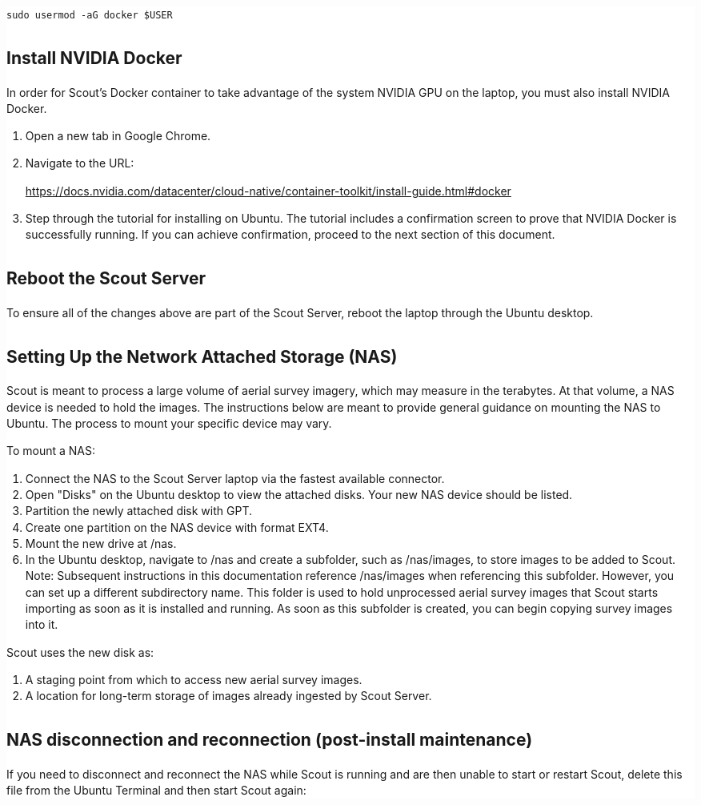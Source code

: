     sudo usermod -aG docker $USER

## Install NVIDIA Docker
In order for Scout’s Docker container to take advantage of the system NVIDIA GPU on the laptop, you must also install NVIDIA Docker.

1. Open a new tab in Google Chrome.
2. Navigate to the URL:

    https://docs.nvidia.com/datacenter/cloud-native/container-toolkit/install-guide.html#docker


3. Step through the tutorial for installing on Ubuntu. The tutorial includes a confirmation screen to prove that NVIDIA Docker is successfully running. If you can achieve confirmation, proceed to the next section of this document.

## Reboot the Scout Server

To ensure all of the changes above are part of the Scout Server, reboot the laptop through the Ubuntu desktop.

## Setting Up the Network Attached Storage (NAS)

Scout is meant to process a large volume of aerial survey imagery, which may measure in the terabytes. At that volume, a NAS device is needed to hold the images. The instructions below are meant to provide general guidance on mounting the NAS to Ubuntu. The process to mount your specific device may vary.

To mount a NAS: 

1. Connect the NAS to the Scout Server laptop via the fastest available connector.
2. Open "Disks" on the Ubuntu desktop to view the attached disks. Your new NAS device should be listed.
3. Partition the newly attached disk with GPT.
4. Create one partition on the NAS device with format EXT4.
5. Mount the new drive at /nas. 
6. In the Ubuntu desktop, navigate to /nas and create a subfolder, such as /nas/images, to store images to be added to Scout. 
  Note: Subsequent instructions in this documentation reference /nas/images when referencing this subfolder. However, you can set up a different subdirectory name. This folder is used to hold unprocessed aerial survey images that Scout starts importing as soon as it is installed and running. As soon as this subfolder is created, you can begin copying survey images into it.

Scout uses the new disk as:
1. A staging point from which to access new aerial survey images.
2. A location for long-term storage of images already ingested by Scout Server.

## NAS disconnection and reconnection (post-install maintenance)

If you need to disconnect and reconnect the NAS while Scout is running and are then unable to start or restart Scout, delete this file from the Ubuntu Terminal and then start Scout again:
